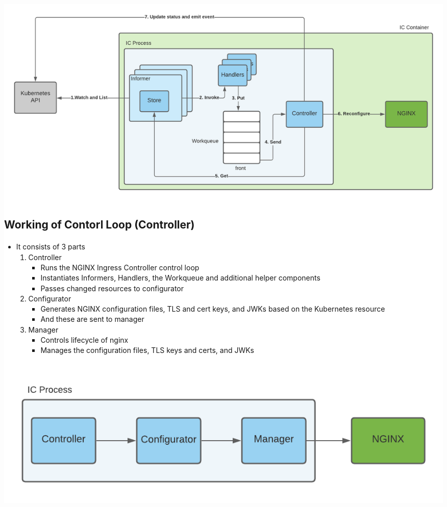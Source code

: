 <center>
<img src="image-11.png"/>
</center>

## Working of Contorl Loop (Controller)
- It consists of 3 parts
	1. Controller
		- Runs the NGINX Ingress Controller control loop
		- Instantiates Informers, Handlers, the Workqueue and additional helper components
		- Passes changed resources to configurator
	2. Configurator
		- Generates NGINX configuration files, TLS and cert keys, and JWKs based on the Kubernetes resource
		- And these are sent to manager 
	3. Manager
		- Controls lifecycle of nginx 
		- Manages the configuration files, TLS keys and certs, and JWKs

<center>
<img src="image-12.png"/>
</center>
